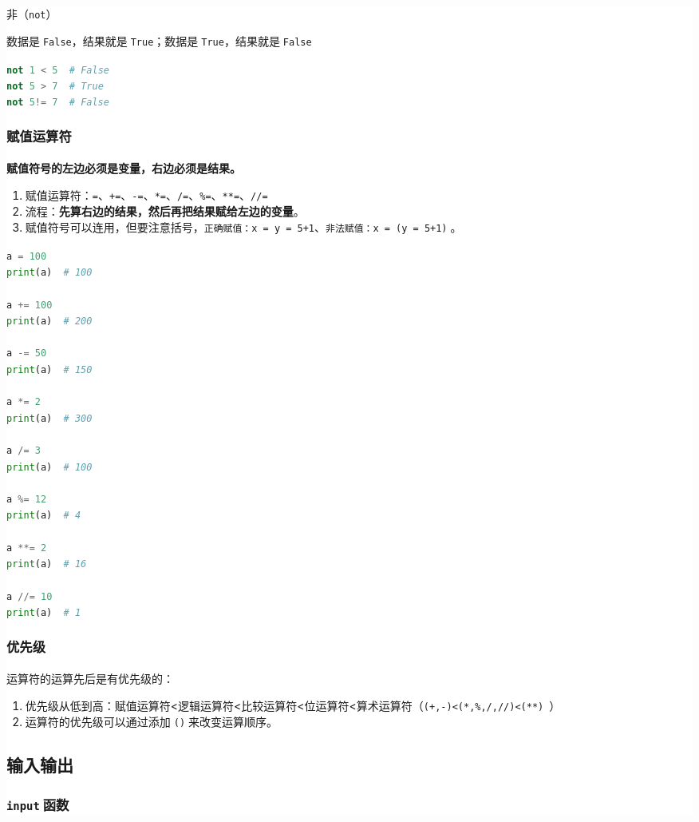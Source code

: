 非（`not`）

数据是 `False`，结果就是 `True`；数据是 `True`，结果就是 `False`

```python
not 1 < 5  # False
not 5 > 7  # True
not 5!= 7  # False
```

### 赋值运算符

**赋值符号的左边必须是变量，右边必须是结果。**

1. 赋值运算符：`=`、`+=`、`-=`、`*=`、`/=`、`%=`、`**=`、`//=`
2. 流程：**先算右边的结果，然后再把结果赋给左边的变量**。
3. 赋值符号可以连用，但要注意括号，`正确赋值：x = y = 5+1`、`非法赋值：x = (y = 5+1)` 。

```python
a = 100
print(a)  # 100

a += 100
print(a)  # 200

a -= 50
print(a)  # 150

a *= 2
print(a)  # 300

a /= 3
print(a)  # 100

a %= 12
print(a)  # 4

a **= 2
print(a)  # 16

a //= 10
print(a)  # 1
```

### 优先级

运算符的运算先后是有优先级的：

1. 优先级从低到高：赋值运算符<逻辑运算符<比较运算符<位运算符<算术运算符（`(+,-)<(*,%,/,//)<(**) `）
2. 运算符的优先级可以通过添加 `()` 来改变运算顺序。

## 输入输出

### `input` 函数
